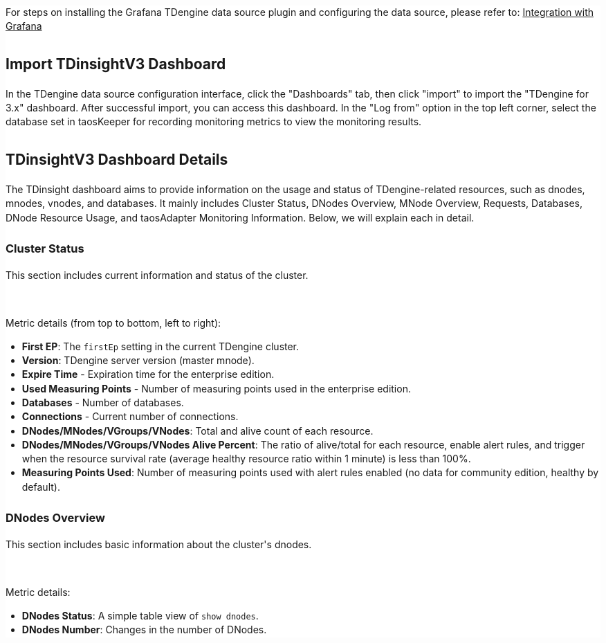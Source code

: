 For steps on installing the Grafana TDengine data source plugin and configuring the data source, please refer to: [Integration with Grafana](../../../third-party-tools/visualization/grafana/)

## Import TDinsightV3 Dashboard

In the TDengine data source configuration interface, click the "Dashboards" tab, then click "import" to import the "TDengine for 3.x" dashboard.
After successful import, you can access this dashboard. In the "Log from" option in the top left corner, select the database set in taosKeeper for recording monitoring metrics to view the monitoring results.

## TDinsightV3 Dashboard Details

The TDinsight dashboard aims to provide information on the usage and status of TDengine-related resources, such as dnodes, mnodes, vnodes, and databases.
It mainly includes Cluster Status, DNodes Overview, MNode Overview, Requests, Databases, DNode Resource Usage, and taosAdapter Monitoring Information. Below, we will explain each in detail.

### Cluster Status

This section includes current information and status of the cluster.

<figure>
<Image img={imgStep01} alt=""/>
</figure>

Metric details (from top to bottom, left to right):

- **First EP**: The `firstEp` setting in the current TDengine cluster.
- **Version**: TDengine server version (master mnode).
- **Expire Time** - Expiration time for the enterprise edition.
- **Used Measuring Points** - Number of measuring points used in the enterprise edition.
- **Databases** - Number of databases.
- **Connections** - Current number of connections.
- **DNodes/MNodes/VGroups/VNodes**: Total and alive count of each resource.
- **DNodes/MNodes/VGroups/VNodes Alive Percent**: The ratio of alive/total for each resource, enable alert rules, and trigger when the resource survival rate (average healthy resource ratio within 1 minute) is less than 100%.
- **Measuring Points Used**: Number of measuring points used with alert rules enabled (no data for community edition, healthy by default).

### DNodes Overview

This section includes basic information about the cluster's dnodes.

<figure>
<Image img={imgStep02} alt=""/>
</figure>

Metric details:

- **DNodes Status**: A simple table view of `show dnodes`.
- **DNodes Number**: Changes in the number of DNodes.
